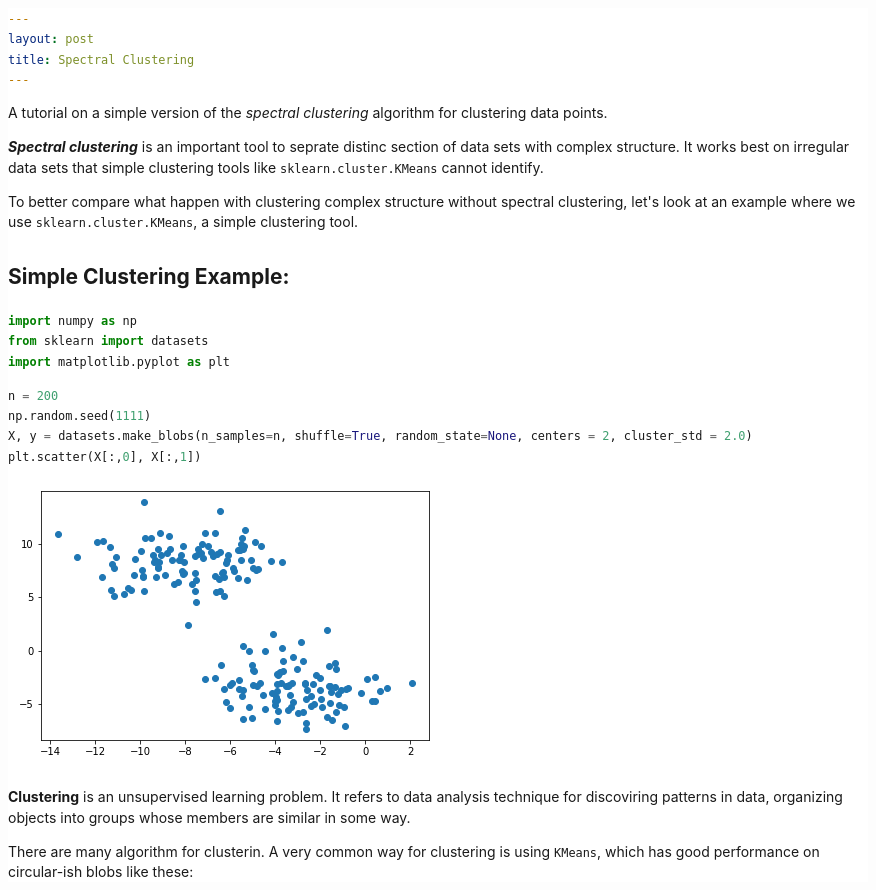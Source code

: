 ```yaml
---
layout: post
title: Spectral Clustering
---
```


A tutorial on a simple version of the *spectral clustering* algorithm for clustering data points.

***Spectral clustering*** is an important tool to seprate distinc section of data sets with complex structure. It works best on irregular data sets that simple clustering tools like `sklearn.cluster.KMeans` cannot identify.

To better compare what happen with clustering complex structure without spectral clustering, let's look at an example where we use `sklearn.cluster.KMeans`, a simple clustering tool.

## Simple Clustering Example:


```python
import numpy as np
from sklearn import datasets
import matplotlib.pyplot as plt
```


```python
n = 200
np.random.seed(1111)
X, y = datasets.make_blobs(n_samples=n, shuffle=True, random_state=None, centers = 2, cluster_std = 2.0)
plt.scatter(X[:,0], X[:,1])
```

![simple-blobs.png](/images/spectral/simple-blobs.png)


**Clustering** is an unsupervised learning problem. It refers to data analysis technique for discoviring patterns in data, organizing objects into groups whose members are similar in some way. 

There are many algorithm for clusterin. A very common way for clustering is using `KMeans`, which has good performance on circular-ish blobs like these: 
